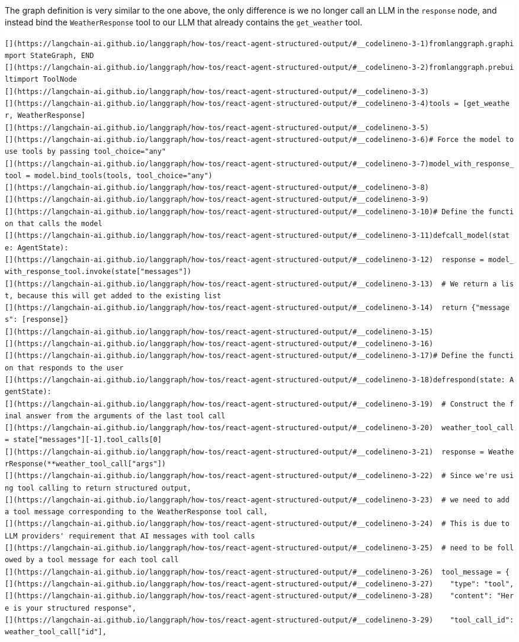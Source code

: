 The graph definition is very similar to the one above, the only difference is we no longer call an LLM in the `response` node, and instead bind the `WeatherResponse` tool to our LLM that already contains the `get_weather` tool.

```
[](https://langchain-ai.github.io/langgraph/how-tos/react-agent-structured-output/#__codelineno-3-1)fromlanggraph.graphimport StateGraph, END
[](https://langchain-ai.github.io/langgraph/how-tos/react-agent-structured-output/#__codelineno-3-2)fromlanggraph.prebuiltimport ToolNode
[](https://langchain-ai.github.io/langgraph/how-tos/react-agent-structured-output/#__codelineno-3-3)
[](https://langchain-ai.github.io/langgraph/how-tos/react-agent-structured-output/#__codelineno-3-4)tools = [get_weather, WeatherResponse]
[](https://langchain-ai.github.io/langgraph/how-tos/react-agent-structured-output/#__codelineno-3-5)
[](https://langchain-ai.github.io/langgraph/how-tos/react-agent-structured-output/#__codelineno-3-6)# Force the model to use tools by passing tool_choice="any"
[](https://langchain-ai.github.io/langgraph/how-tos/react-agent-structured-output/#__codelineno-3-7)model_with_response_tool = model.bind_tools(tools, tool_choice="any")
[](https://langchain-ai.github.io/langgraph/how-tos/react-agent-structured-output/#__codelineno-3-8)
[](https://langchain-ai.github.io/langgraph/how-tos/react-agent-structured-output/#__codelineno-3-9)
[](https://langchain-ai.github.io/langgraph/how-tos/react-agent-structured-output/#__codelineno-3-10)# Define the function that calls the model
[](https://langchain-ai.github.io/langgraph/how-tos/react-agent-structured-output/#__codelineno-3-11)defcall_model(state: AgentState):
[](https://langchain-ai.github.io/langgraph/how-tos/react-agent-structured-output/#__codelineno-3-12)  response = model_with_response_tool.invoke(state["messages"])
[](https://langchain-ai.github.io/langgraph/how-tos/react-agent-structured-output/#__codelineno-3-13)  # We return a list, because this will get added to the existing list
[](https://langchain-ai.github.io/langgraph/how-tos/react-agent-structured-output/#__codelineno-3-14)  return {"messages": [response]}
[](https://langchain-ai.github.io/langgraph/how-tos/react-agent-structured-output/#__codelineno-3-15)
[](https://langchain-ai.github.io/langgraph/how-tos/react-agent-structured-output/#__codelineno-3-16)
[](https://langchain-ai.github.io/langgraph/how-tos/react-agent-structured-output/#__codelineno-3-17)# Define the function that responds to the user
[](https://langchain-ai.github.io/langgraph/how-tos/react-agent-structured-output/#__codelineno-3-18)defrespond(state: AgentState):
[](https://langchain-ai.github.io/langgraph/how-tos/react-agent-structured-output/#__codelineno-3-19)  # Construct the final answer from the arguments of the last tool call
[](https://langchain-ai.github.io/langgraph/how-tos/react-agent-structured-output/#__codelineno-3-20)  weather_tool_call = state["messages"][-1].tool_calls[0]
[](https://langchain-ai.github.io/langgraph/how-tos/react-agent-structured-output/#__codelineno-3-21)  response = WeatherResponse(**weather_tool_call["args"])
[](https://langchain-ai.github.io/langgraph/how-tos/react-agent-structured-output/#__codelineno-3-22)  # Since we're using tool calling to return structured output,
[](https://langchain-ai.github.io/langgraph/how-tos/react-agent-structured-output/#__codelineno-3-23)  # we need to add a tool message corresponding to the WeatherResponse tool call,
[](https://langchain-ai.github.io/langgraph/how-tos/react-agent-structured-output/#__codelineno-3-24)  # This is due to LLM providers' requirement that AI messages with tool calls
[](https://langchain-ai.github.io/langgraph/how-tos/react-agent-structured-output/#__codelineno-3-25)  # need to be followed by a tool message for each tool call
[](https://langchain-ai.github.io/langgraph/how-tos/react-agent-structured-output/#__codelineno-3-26)  tool_message = {
[](https://langchain-ai.github.io/langgraph/how-tos/react-agent-structured-output/#__codelineno-3-27)    "type": "tool",
[](https://langchain-ai.github.io/langgraph/how-tos/react-agent-structured-output/#__codelineno-3-28)    "content": "Here is your structured response",
[](https://langchain-ai.github.io/langgraph/how-tos/react-agent-structured-output/#__codelineno-3-29)    "tool_call_id": weather_tool_call["id"],
```